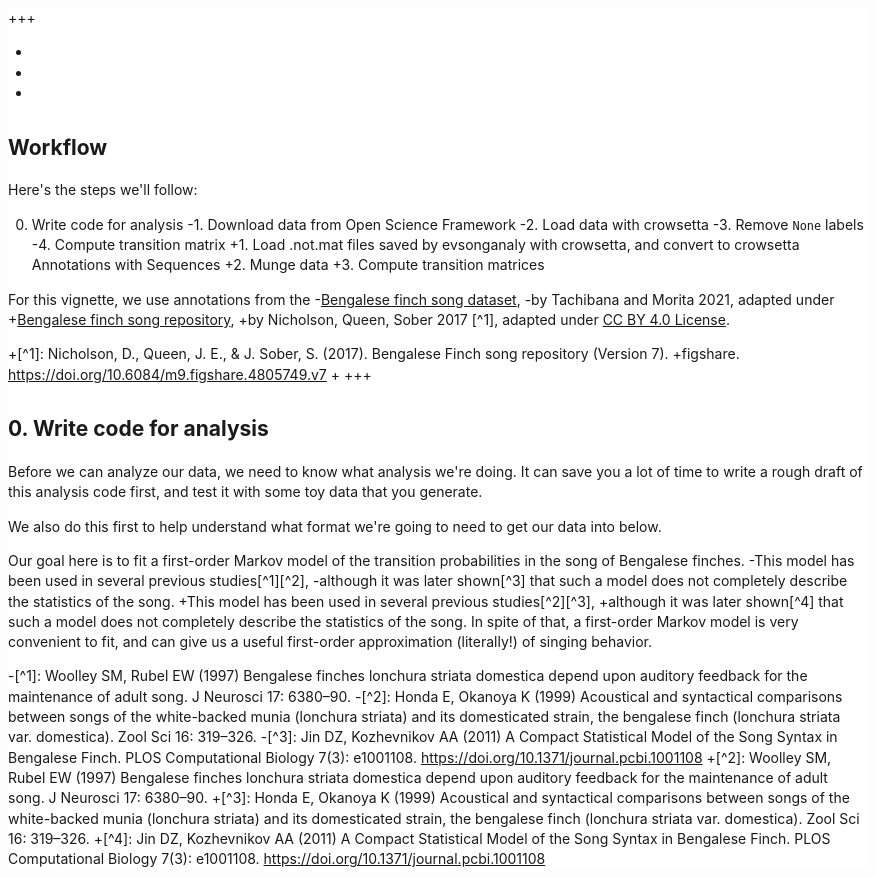  +++
 
-
-
-
 ## Workflow
 
 Here's the steps we'll follow:  
 
 0. Write code for analysis
-1. Download data from Open Science Framework
-2. Load data with crowsetta
-3. Remove `None` labels
-4. Compute transition matrix
+1. Load .not.mat files saved by evsonganaly with crowsetta, and convert to crowsetta Annotations with Sequences
+2. Munge data
+3. Compute transition matrices
 
 For this vignette, we use annotations from the 
-[Bengalese finch song dataset](https://osf.io/r6paq/), 
-by Tachibana and Morita 2021, adapted under 
+[Bengalese finch song repository](https://nickledave.github.io/bfsongrepo), 
+by Nicholson, Queen, Sober 2017 [^1], adapted under 
 [CC BY 4.0 License](https://creativecommons.org/licenses/by/4.0/).
 
+[^1]: Nicholson, D., Queen, J. E., & J. Sober, S. (2017). Bengalese Finch song repository (Version 7).
+figshare. https://doi.org/10.6084/m9.figshare.4805749.v7
+
 +++
 
 ## 0. Write code for analysis
 
 Before we can analyze our data, we need to know what analysis we're doing.
 It can save you a lot of time to write a rough draft of this analysis code first, 
 and test it with some toy data that you generate.
 
 We also do this first to help understand what format we're going to need to get our data into below.
 
 Our goal here is to fit a first-order Markov model of the transition probabilities in the song of Bengalese finches. 
-This model has been used in several previous studies[^1][^2], 
-although it was later shown[^3] that such a model does not completely describe the statistics of the song. 
+This model has been used in several previous studies[^2][^3], 
+although it was later shown[^4] that such a model does not completely describe the statistics of the song. 
 In spite of that, a first-order Markov model is very convenient to fit, 
 and can give us a useful first-order approximation (literally!) of singing behavior.
 
-[^1]: Woolley SM, Rubel EW (1997) Bengalese finches lonchura striata domestica depend upon auditory feedback for the maintenance of adult song. J Neurosci 17: 6380–90.
-[^2]: Honda E, Okanoya K (1999) Acoustical and syntactical comparisons between songs of the white-backed munia (lonchura striata) and its domesticated strain, the bengalese finch (lonchura striata var. domestica). Zool Sci 16: 319–326.
-[^3]: Jin DZ, Kozhevnikov AA (2011) A Compact Statistical Model of the Song Syntax in Bengalese Finch. PLOS Computational Biology 7(3): e1001108. https://doi.org/10.1371/journal.pcbi.1001108
+[^2]: Woolley SM, Rubel EW (1997) Bengalese finches lonchura striata domestica depend upon auditory feedback for the maintenance of adult song. J Neurosci 17: 6380–90.
+[^3]: Honda E, Okanoya K (1999) Acoustical and syntactical comparisons between songs of the white-backed munia (lonchura striata) and its domesticated strain, the bengalese finch (lonchura striata var. domestica). Zool Sci 16: 319–326.
+[^4]: Jin DZ, Kozhevnikov AA (2011) A Compact Statistical Model of the Song Syntax in Bengalese Finch. PLOS Computational Biology 7(3): e1001108. https://doi.org/10.1371/journal.pcbi.1001108